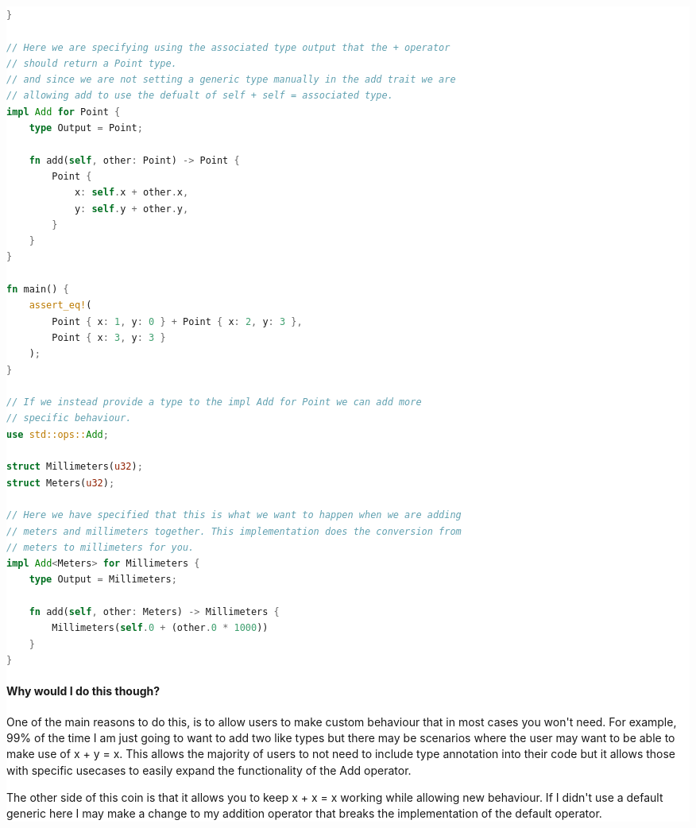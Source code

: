 ```rust
}

// Here we are specifying using the associated type output that the + operator
// should return a Point type.
// and since we are not setting a generic type manually in the add trait we are
// allowing add to use the defualt of self + self = associated type.
impl Add for Point {
    type Output = Point;

    fn add(self, other: Point) -> Point {
        Point {
            x: self.x + other.x,
            y: self.y + other.y,
        }
    }
}

fn main() {
    assert_eq!(
        Point { x: 1, y: 0 } + Point { x: 2, y: 3 },
        Point { x: 3, y: 3 }
    );
}

// If we instead provide a type to the impl Add for Point we can add more 
// specific behaviour. 
use std::ops::Add;

struct Millimeters(u32);
struct Meters(u32);

// Here we have specified that this is what we want to happen when we are adding
// meters and millimeters together. This implementation does the conversion from 
// meters to millimeters for you.
impl Add<Meters> for Millimeters {
    type Output = Millimeters;

    fn add(self, other: Meters) -> Millimeters {
        Millimeters(self.0 + (other.0 * 1000))
    }
}
```

#### Why would I do this though?
One of the main reasons to do this, is to allow users to make custom behaviour that in most cases you won't need. For example, 99% of the time I am just going to want to add two like types but there may be scenarios where the user may want to be able to make use of x + y = x. This allows the majority of users to not need to include type annotation into their code but it allows those with specific usecases to easily expand the functionality of the Add operator. 

The other side of this coin is that it allows you to keep x + x = x working while allowing new behaviour. If I didn't use a default generic here I may make a change to my addition operator that breaks the implementation of the default operator. 
